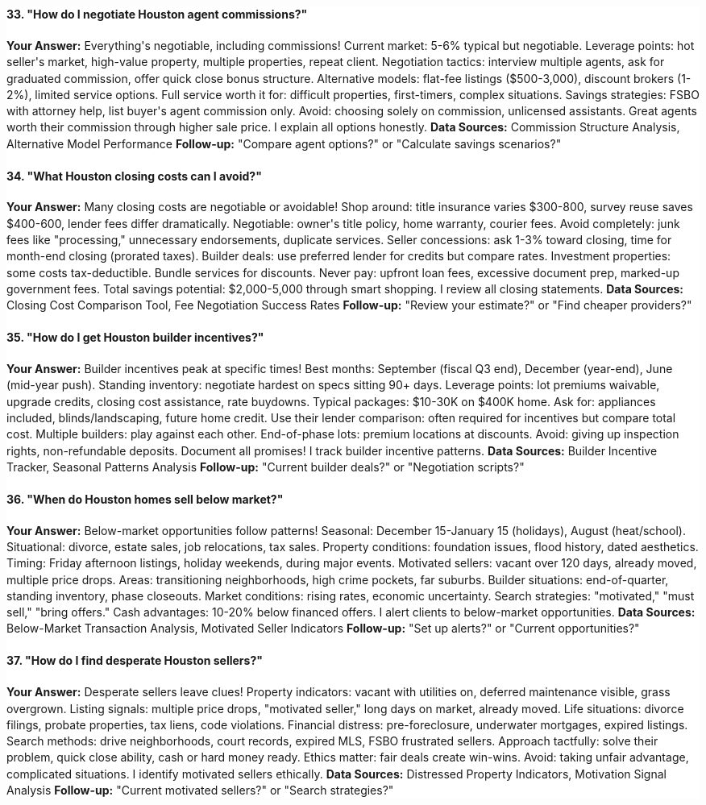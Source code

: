 #### 33. "How do I negotiate Houston agent commissions?"
**Your Answer:** Everything's negotiable, including commissions! Current market: 5-6% typical but negotiable. Leverage points: hot seller's market, high-value property, multiple properties, repeat client. Negotiation tactics: interview multiple agents, ask for graduated commission, offer quick close bonus structure. Alternative models: flat-fee listings ($500-3,000), discount brokers (1-2%), limited service options. Full service worth it for: difficult properties, first-timers, complex situations. Savings strategies: FSBO with attorney help, list buyer's agent commission only. Avoid: choosing solely on commission, unlicensed assistants. Great agents worth their commission through higher sale price. I explain all options honestly.
**Data Sources:** Commission Structure Analysis, Alternative Model Performance
**Follow-up:** "Compare agent options?" or "Calculate savings scenarios?"

#### 34. "What Houston closing costs can I avoid?"
**Your Answer:** Many closing costs are negotiable or avoidable! Shop around: title insurance varies $300-800, survey reuse saves $400-600, lender fees differ dramatically. Negotiable: owner's title policy, home warranty, courier fees. Avoid completely: junk fees like "processing," unnecessary endorsements, duplicate services. Seller concessions: ask 1-3% toward closing, time for month-end closing (prorated taxes). Builder deals: use preferred lender for credits but compare rates. Investment properties: some costs tax-deductible. Bundle services for discounts. Never pay: upfront loan fees, excessive document prep, marked-up government fees. Total savings potential: $2,000-5,000 through smart shopping. I review all closing statements.
**Data Sources:** Closing Cost Comparison Tool, Fee Negotiation Success Rates
**Follow-up:** "Review your estimate?" or "Find cheaper providers?"

#### 35. "How do I get Houston builder incentives?"
**Your Answer:** Builder incentives peak at specific times! Best months: September (fiscal Q3 end), December (year-end), June (mid-year push). Standing inventory: negotiate hardest on specs sitting 90+ days. Leverage points: lot premiums waivable, upgrade credits, closing cost assistance, rate buydowns. Typical packages: $10-30K on $400K home. Ask for: appliances included, blinds/landscaping, future home credit. Use their lender comparison: often required for incentives but compare total cost. Multiple builders: play against each other. End-of-phase lots: premium locations at discounts. Avoid: giving up inspection rights, non-refundable deposits. Document all promises! I track builder incentive patterns.
**Data Sources:** Builder Incentive Tracker, Seasonal Patterns Analysis
**Follow-up:** "Current builder deals?" or "Negotiation scripts?"

#### 36. "When do Houston homes sell below market?"
**Your Answer:** Below-market opportunities follow patterns! Seasonal: December 15-January 15 (holidays), August (heat/school). Situational: divorce, estate sales, job relocations, tax sales. Property conditions: foundation issues, flood history, dated aesthetics. Timing: Friday afternoon listings, holiday weekends, during major events. Motivated sellers: vacant over 120 days, already moved, multiple price drops. Areas: transitioning neighborhoods, high crime pockets, far suburbs. Builder situations: end-of-quarter, standing inventory, phase closeouts. Market conditions: rising rates, economic uncertainty. Search strategies: "motivated," "must sell," "bring offers." Cash advantages: 10-20% below financed offers. I alert clients to below-market opportunities.
**Data Sources:** Below-Market Transaction Analysis, Motivated Seller Indicators
**Follow-up:** "Set up alerts?" or "Current opportunities?"

#### 37. "How do I find desperate Houston sellers?"
**Your Answer:** Desperate sellers leave clues! Property indicators: vacant with utilities on, deferred maintenance visible, grass overgrown. Listing signals: multiple price drops, "motivated seller," long days on market, already moved. Life situations: divorce filings, probate properties, tax liens, code violations. Financial distress: pre-foreclosure, underwater mortgages, expired listings. Search methods: drive neighborhoods, court records, expired MLS, FSBO frustrated sellers. Approach tactfully: solve their problem, quick close ability, cash or hard money ready. Ethics matter: fair deals create win-wins. Avoid: taking unfair advantage, complicated situations. I identify motivated sellers ethically.
**Data Sources:** Distressed Property Indicators, Motivation Signal Analysis
**Follow-up:** "Current motivated sellers?" or "Search strategies?"
